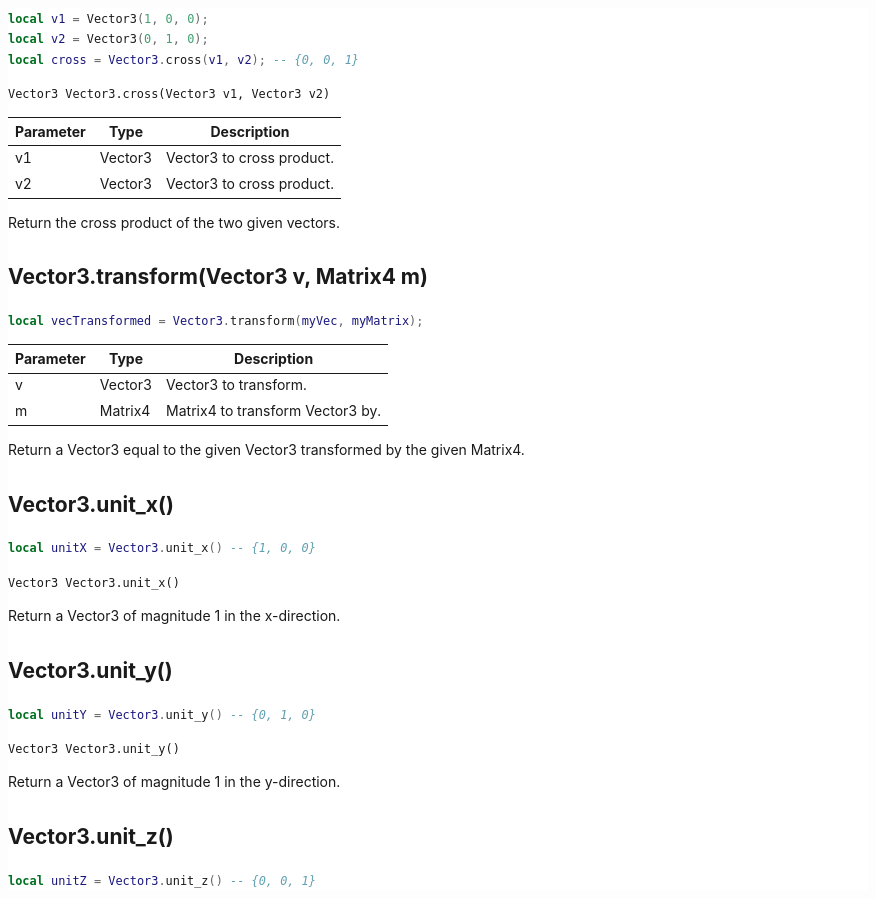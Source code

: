 ```lua
local v1 = Vector3(1, 0, 0);
local v2 = Vector3(0, 1, 0);
local cross = Vector3.cross(v1, v2); -- {0, 0, 1}
```

`Vector3 Vector3.cross(Vector3 v1, Vector3 v2)`

| Parameter | Type | Description |
|---|---|---|
| v1 | Vector3 | Vector3 to cross product. |
| v2 | Vector3 | Vector3 to cross product. |

Return the cross product of the two given vectors.

## Vector3.transform(Vector3 v, Matrix4 m)

```lua
local vecTransformed = Vector3.transform(myVec, myMatrix);
```

| Parameter | Type | Description |
|---|---|---|
| v | Vector3 | Vector3 to transform. |
| m | Matrix4 | Matrix4 to transform Vector3 by. |

Return a Vector3 equal to the given Vector3 transformed by the given Matrix4.

## Vector3.unit_x()

```lua
local unitX = Vector3.unit_x() -- {1, 0, 0}
```

`Vector3 Vector3.unit_x()`

Return a Vector3 of magnitude 1 in the x-direction.

## Vector3.unit_y()

```lua
local unitY = Vector3.unit_y() -- {0, 1, 0}
```

`Vector3 Vector3.unit_y()`

Return a Vector3 of magnitude 1 in the y-direction.

## Vector3.unit_z()

```lua
local unitZ = Vector3.unit_z() -- {0, 0, 1}
```
